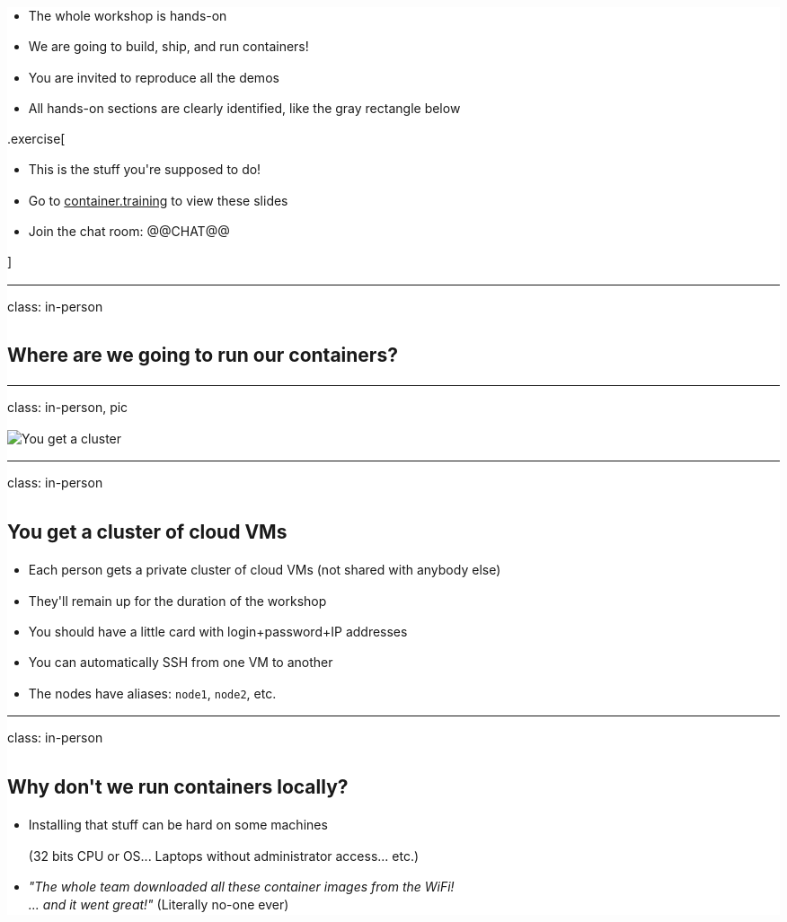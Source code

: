 - The whole workshop is hands-on

- We are going to build, ship, and run containers!

- You are invited to reproduce all the demos

- All hands-on sections are clearly identified, like the gray rectangle below

.exercise[

- This is the stuff you're supposed to do!

- Go to [container.training](https://muracon18.bretfisher.com) to view these slides

- Join the chat room: @@CHAT@@



]

---

class: in-person

## Where are we going to run our containers?

---

class: in-person, pic

![You get a cluster](images/you-get-a-cluster.jpg)

---

class: in-person

## You get a cluster of cloud VMs

- Each person gets a private cluster of cloud VMs (not shared with anybody else)

- They'll remain up for the duration of the workshop

- You should have a little card with login+password+IP addresses

- You can automatically SSH from one VM to another

- The nodes have aliases: `node1`, `node2`, etc.

---

class: in-person

## Why don't we run containers locally?

- Installing that stuff can be hard on some machines

  (32 bits CPU or OS... Laptops without administrator access... etc.)

- *"The whole team downloaded all these container images from the WiFi!
  <br/>... and it went great!"* (Literally no-one ever)
